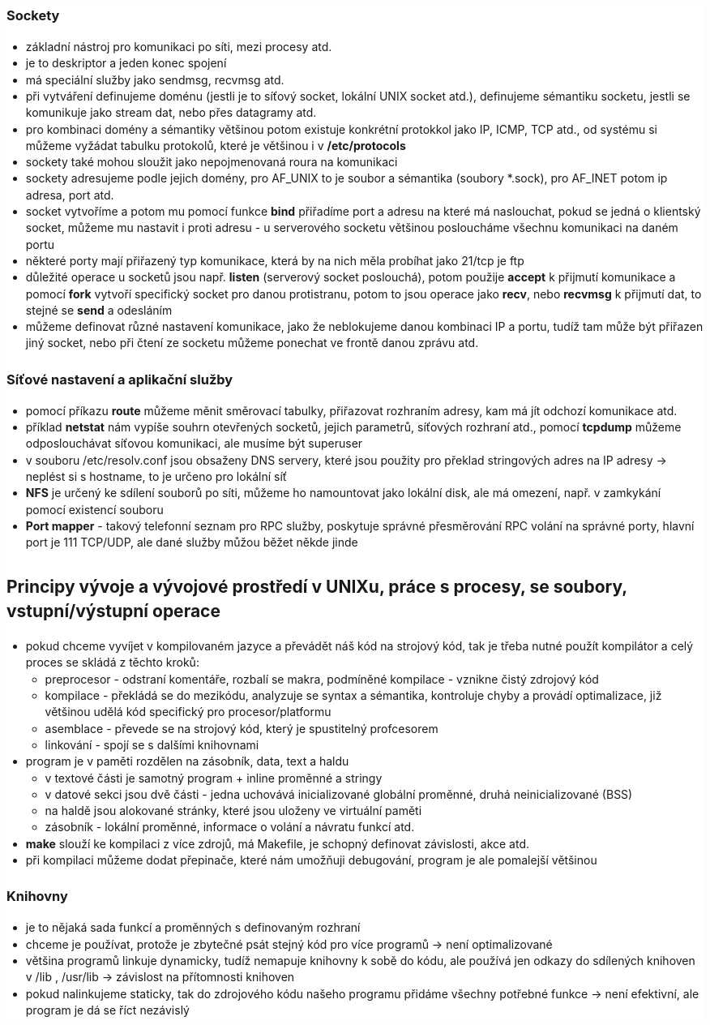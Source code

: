 ### Sockety
- základní nástroj pro komunikaci po síti, mezi procesy atd.
- je to deskriptor a jeden konec spojení
- má speciální služby jako sendmsg, recvmsg atd.
- při vytváření definujeme doménu (jestli je to síťový socket, lokální UNIX socket atd.), definujeme sémantiku socketu, jestli se komunikuje jako stream dat, nebo přes datagramy atd.
- pro kombinaci domény a sémantiky většinou potom existuje konkrétní protokkol jako IP, ICMP, TCP atd., od systému si můžeme vyžádat tabulku protokolů, které je většinou i v **/etc/protocols**
- sockety také mohou sloužit jako nepojmenovaná roura na komunikaci
- sockety adresujeme podle jejich domény, pro AF_UNIX to je soubor a sémantika (soubory *.sock), pro AF_INET potom ip adresa, port  atd.
- socket vytvoříme a potom mu pomocí funkce **bind** přiřadíme port a adresu na které má naslouchat, pokud se jedná o klientský socket, můžeme mu nastavit i proti adresu - u serverového socketu většinou posloucháme všechnu komunikaci na daném portu
- některé porty mají přiřazený typ komunikace, která by na nich měla probíhat jako 21/tcp je ftp
- důležité operace u socketů jsou např. **listen** (serverový socket poslouchá), potom použije **accept** k přijmutí komunikace a pomocí **fork** vytvoří specifický socket pro danou protistranu, potom to jsou operace jako **recv**, nebo **recvmsg** k přijmutí dat, to stejné se **send** a odesláním
- můžeme definovat různé nastavení komunikace, jako že neblokujeme danou kombinaci IP a portu, tudíž tam může být přiřazen jiný socket, nebo při čtení ze socketu můžeme ponechat ve frontě danou zprávu atd.
### Síťové nastavení a aplikační služby
- pomocí příkazu **route** můžeme měnit směrovací tabulky, přiřazovat rozhraním adresy, kam má jít odchozí komunikace atd.
- příklad **netstat** nám vypíše souhrn otevřených socketů, jejich parametrů, síťových rozhraní atd., pomocí **tcpdump** můžeme odposlouchávat síťovou komunikaci, ale musíme být superuser
- v souboru /etc/resolv.conf jsou obsaženy DNS servery, které jsou použity pro překlad stringových adres na IP adresy -> neplést si s hostname, to je určeno pro lokální síť
- **NFS** je určený ke sdílení souborů po síti, můžeme ho namountovat jako lokální disk, ale má omezení, např. v zamkykání pomocí existencí souboru
- **Port mapper** - takový telefonní seznam pro RPC služby, poskytuje správné přesměrování RPC volání na správné porty, hlavní port je 111 TCP/UDP, ale dané služby můžou běžet někde jinde
## Principy vývoje a vývojové prostředí v UNIXu, práce s procesy, se soubory, vstupní/výstupní operace
- pokud chceme vyvíjet v kompilovaném jazyce a převádět náš kód na strojový kód, tak je třeba nutné použít kompilátor a celý proces se skládá z těchto kroků:
  - preprocesor - odstraní komentáře, rozbalí se makra, podmíněné kompilace - vznikne čistý zdrojový kód
  - kompilace - překládá se do mezikódu, analyzuje se syntax a sémantika, kontroluje chyby a provádí optimalizace, již většinou udělá kód specifický pro procesor/platformu
  - asemblace - převede se na strojový kód, který je spustitelný profcesorem
  - linkování - spojí se s dalšími knihovnami
- program je v paměti rozdělen na zásobník, data, text a haldu
  - v textové části je samotný program + inline proměnné a stringy
  - v datové sekci jsou dvě části - jedna uchovává inicializované globální proměnné, druhá neinicializované (BSS)
  - na haldě jsou alokované stránky, které jsou uloženy ve virtuální paměti
  - zásobník - lokální proměnné, informace o volání a návratu funkcí atd.
- **make** slouží ke kompilaci z více zdrojů, má Makefile, je schopný definovat závislosti, akce atd.
- při kompilaci můžeme dodat přepinače, které nám umožňuji debugování, program je ale pomalejší většinou
### Knihovny
- je to nějaká sada funkcí a proměnných s definovaným rozhraní
- chceme je používat, protože je zbytečné psát stejný kód pro více programů -> není optimalizované
- většina programů linkuje dynamicky, tudíž nemapuje knihovny k sobě do kódu, ale používá jen odkazy do sdílených knihoven v /lib , /usr/lib -> závislost na přítomnosti knihoven
- pokud nalinkujeme staticky, tak do zdrojového kódu našeho programu přidáme všechny potřebné funkce -> není efektivní, ale program je dá se říct nezávislý